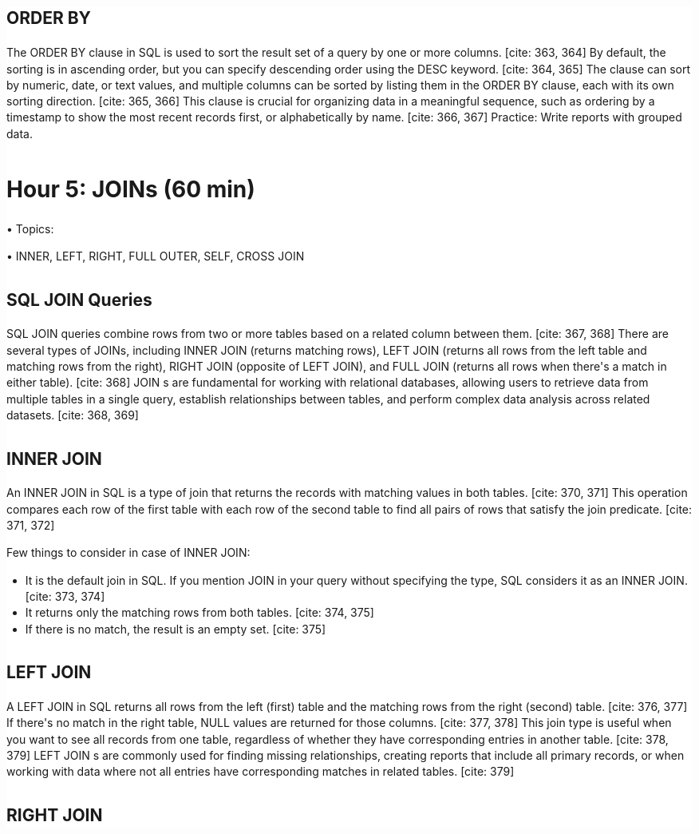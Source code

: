 ## ORDER BY

The ORDER BY clause in SQL is used to sort the result set of a query by one or more columns. [cite: 363, 364] By default, the sorting is in ascending order, but you can specify descending order using the DESC keyword. [cite: 364, 365] The clause can sort by numeric, date, or text values, and multiple columns can be sorted by listing them in the ORDER BY clause, each with its own sorting direction. [cite: 365, 366] This clause is crucial for organizing data in a meaningful sequence, such as ordering by a timestamp to show the most recent records first, or alphabetically by name. [cite: 366, 367] Practice: Write reports with grouped data.

# Hour 5: JOINs (60 min)

• Topics:

• INNER, LEFT, RIGHT, FULL OUTER, SELF, CROSS JOIN

## SQL JOIN Queries

SQL JOIN queries combine rows from two or more tables based on a related column between them. [cite: 367, 368] There are several types of JOINs, including INNER JOIN (returns matching rows), LEFT JOIN (returns all rows from the left table and matching rows from the right), RIGHT JOIN (opposite of LEFT JOIN), and FULL JOIN (returns all rows when there's a match in either table). [cite: 368] JOIN s are fundamental for working with relational databases, allowing users to retrieve data from multiple tables in a single query, establish relationships between tables, and perform complex data analysis across related datasets. [cite: 368, 369]


## INNER JOIN

An INNER JOIN in SQL is a type of join that returns the records with matching values in both tables. [cite: 370, 371] This operation compares each row of the first table with each row of the second table to find all pairs of rows that satisfy the join predicate. [cite: 371, 372] 

Few things to consider in case of INNER JOIN:

- It is the default join in SQL. If you mention JOIN in your query without specifying the type, SQL considers it as an INNER JOIN. [cite: 373, 374]
- It returns only the matching rows from both tables. [cite: 374, 375]
- If there is no match, the result is an empty set. [cite: 375]

## LEFT JOIN

A LEFT JOIN in SQL returns all rows from the left (first) table and the matching rows from the right (second) table. [cite: 376, 377] If there's no match in the right table, NULL values are returned for those columns. [cite: 377, 378] This join type is useful when you want to see all records from one table, regardless of whether they have corresponding entries in another table. [cite: 378, 379] LEFT JOIN s are commonly used for finding missing relationships, creating reports that include all primary records, or when working with data where not all entries have corresponding matches in related tables. [cite: 379] 

## RIGHT JOIN
